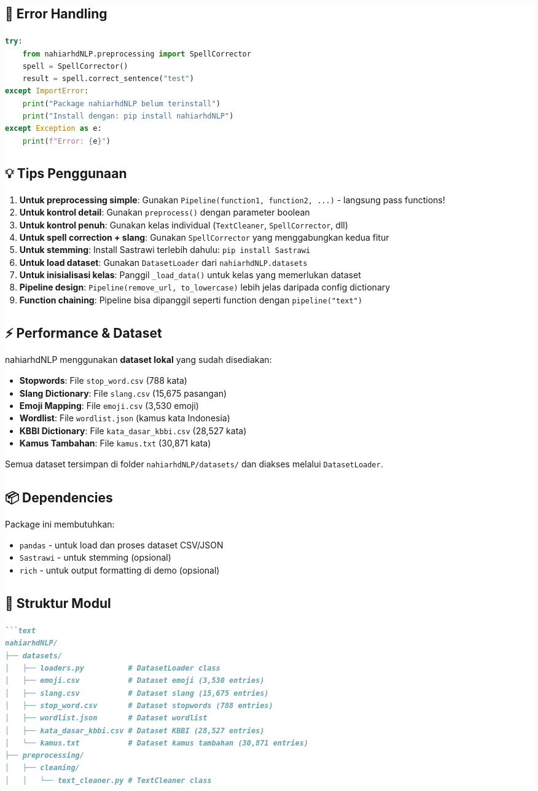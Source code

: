 ## 🚨 Error Handling

```python
try:
    from nahiarhdNLP.preprocessing import SpellCorrector
    spell = SpellCorrector()
    result = spell.correct_sentence("test")
except ImportError:
    print("Package nahiarhdNLP belum terinstall")
    print("Install dengan: pip install nahiarhdNLP")
except Exception as e:
    print(f"Error: {e}")
```

## 💡 Tips Penggunaan

1. **Untuk preprocessing simple**: Gunakan `Pipeline(function1, function2, ...)` - langsung pass functions!
2. **Untuk kontrol detail**: Gunakan `preprocess()` dengan parameter boolean
3. **Untuk kontrol penuh**: Gunakan kelas individual (`TextCleaner`, `SpellCorrector`, dll)
4. **Untuk spell correction + slang**: Gunakan `SpellCorrector` yang menggabungkan kedua fitur
5. **Untuk stemming**: Install Sastrawi terlebih dahulu: `pip install Sastrawi`
6. **Untuk load dataset**: Gunakan `DatasetLoader` dari `nahiarhdNLP.datasets`
7. **Untuk inisialisasi kelas**: Panggil `_load_data()` untuk kelas yang memerlukan dataset
8. **Pipeline design**: `Pipeline(remove_url, to_lowercase)` lebih jelas daripada config dictionary
9. **Function chaining**: Pipeline bisa dipanggil seperti function dengan `pipeline("text")`

## ⚡ Performance & Dataset

nahiarhdNLP menggunakan **dataset lokal** yang sudah disediakan:

- **Stopwords**: File `stop_word.csv` (788 kata)
- **Slang Dictionary**: File `slang.csv` (15,675 pasangan)
- **Emoji Mapping**: File `emoji.csv` (3,530 emoji)
- **Wordlist**: File `wordlist.json` (kamus kata Indonesia)
- **KBBI Dictionary**: File `kata_dasar_kbbi.csv` (28,527 kata)
- **Kamus Tambahan**: File `kamus.txt` (30,871 kata)

Semua dataset tersimpan di folder `nahiarhdNLP/datasets/` dan diakses melalui `DatasetLoader`.

## 📦 Dependencies

Package ini membutuhkan:

- `pandas` - untuk load dan proses dataset CSV/JSON
- `Sastrawi` - untuk stemming (opsional)
- `rich` - untuk output formatting di demo (opsional)

## 🔧 Struktur Modul

````markdown
```text
nahiarhdNLP/
├── datasets/
│   ├── loaders.py          # DatasetLoader class
│   ├── emoji.csv           # Dataset emoji (3,530 entries)
│   ├── slang.csv           # Dataset slang (15,675 entries)
│   ├── stop_word.csv       # Dataset stopwords (788 entries)
│   ├── wordlist.json       # Dataset wordlist
│   ├── kata_dasar_kbbi.csv # Dataset KBBI (28,527 entries)
│   └── kamus.txt           # Dataset kamus tambahan (30,871 entries)
├── preprocessing/
│   ├── cleaning/
│   │   └── text_cleaner.py # TextCleaner class
````